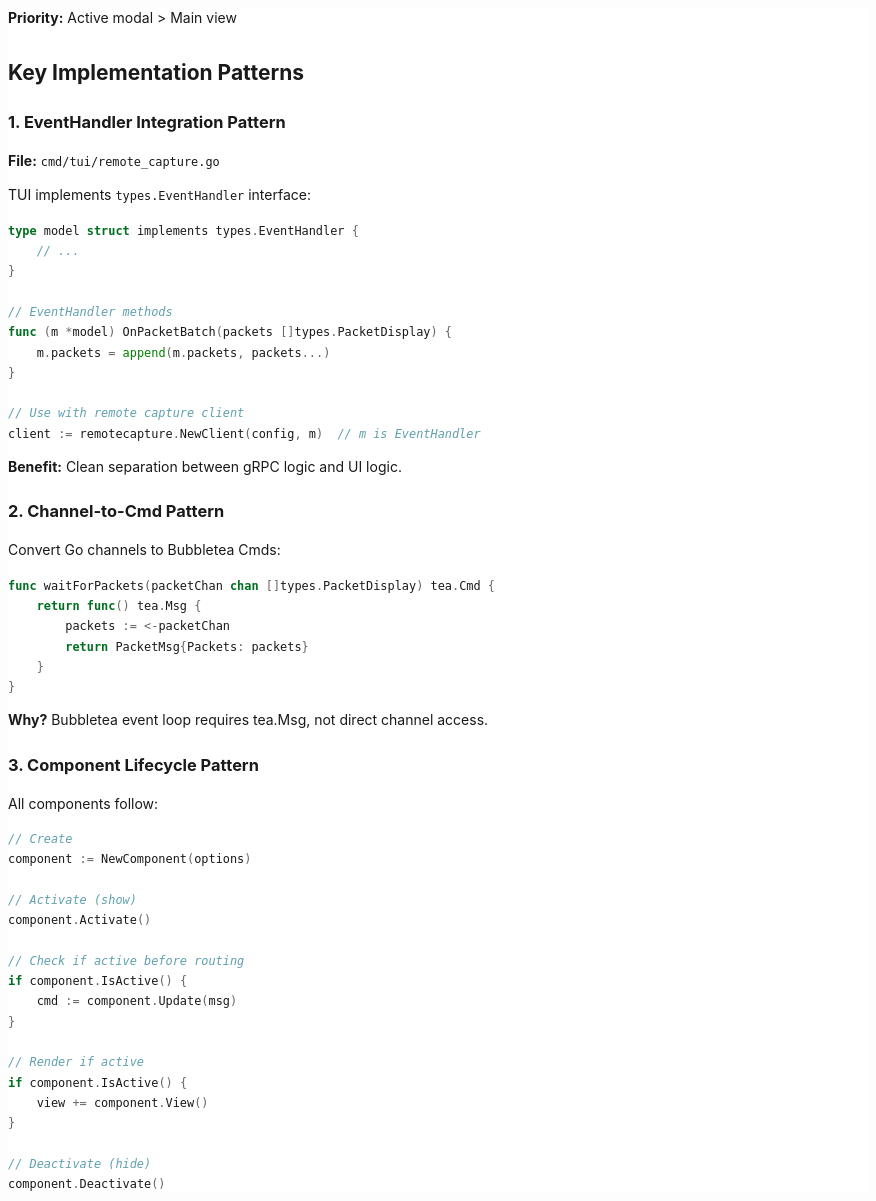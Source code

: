 **Priority:** Active modal > Main view

## Key Implementation Patterns

### 1. EventHandler Integration Pattern

**File:** `cmd/tui/remote_capture.go`

TUI implements `types.EventHandler` interface:

```go
type model struct implements types.EventHandler {
    // ...
}

// EventHandler methods
func (m *model) OnPacketBatch(packets []types.PacketDisplay) {
    m.packets = append(m.packets, packets...)
}

// Use with remote capture client
client := remotecapture.NewClient(config, m)  // m is EventHandler
```

**Benefit:** Clean separation between gRPC logic and UI logic.

### 2. Channel-to-Cmd Pattern

Convert Go channels to Bubbletea Cmds:

```go
func waitForPackets(packetChan chan []types.PacketDisplay) tea.Cmd {
    return func() tea.Msg {
        packets := <-packetChan
        return PacketMsg{Packets: packets}
    }
}
```

**Why?** Bubbletea event loop requires tea.Msg, not direct channel access.

### 3. Component Lifecycle Pattern

All components follow:

```go
// Create
component := NewComponent(options)

// Activate (show)
component.Activate()

// Check if active before routing
if component.IsActive() {
    cmd := component.Update(msg)
}

// Render if active
if component.IsActive() {
    view += component.View()
}

// Deactivate (hide)
component.Deactivate()
```

